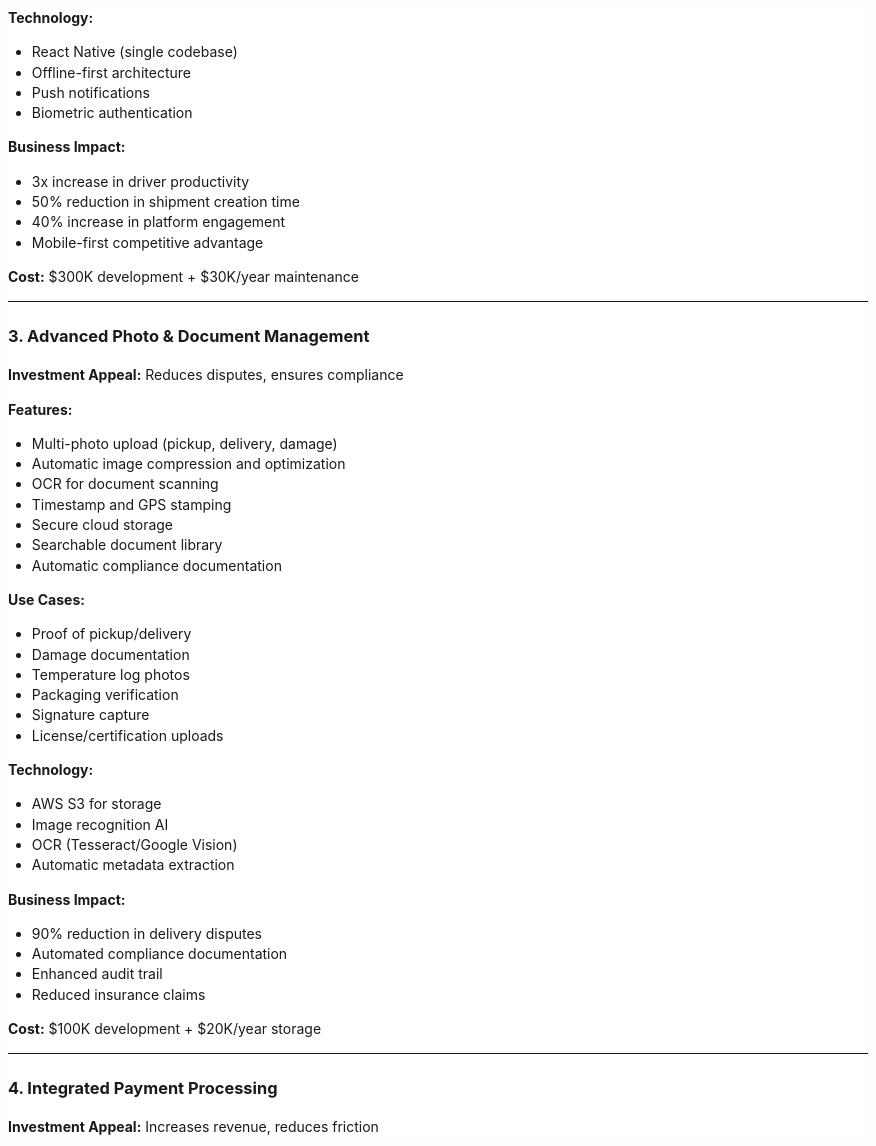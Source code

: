 **Technology:**
- React Native (single codebase)
- Offline-first architecture
- Push notifications
- Biometric authentication

**Business Impact:**
- 3x increase in driver productivity
- 50% reduction in shipment creation time
- 40% increase in platform engagement
- Mobile-first competitive advantage

**Cost:** $300K development + $30K/year maintenance

---

### 3. **Advanced Photo & Document Management**
**Investment Appeal:** Reduces disputes, ensures compliance

**Features:**
- Multi-photo upload (pickup, delivery, damage)
- Automatic image compression and optimization
- OCR for document scanning
- Timestamp and GPS stamping
- Secure cloud storage
- Searchable document library
- Automatic compliance documentation

**Use Cases:**
- Proof of pickup/delivery
- Damage documentation
- Temperature log photos
- Packaging verification
- Signature capture
- License/certification uploads

**Technology:**
- AWS S3 for storage
- Image recognition AI
- OCR (Tesseract/Google Vision)
- Automatic metadata extraction

**Business Impact:**
- 90% reduction in delivery disputes
- Automated compliance documentation
- Enhanced audit trail
- Reduced insurance claims

**Cost:** $100K development + $20K/year storage

---

### 4. **Integrated Payment Processing**
**Investment Appeal:** Increases revenue, reduces friction
